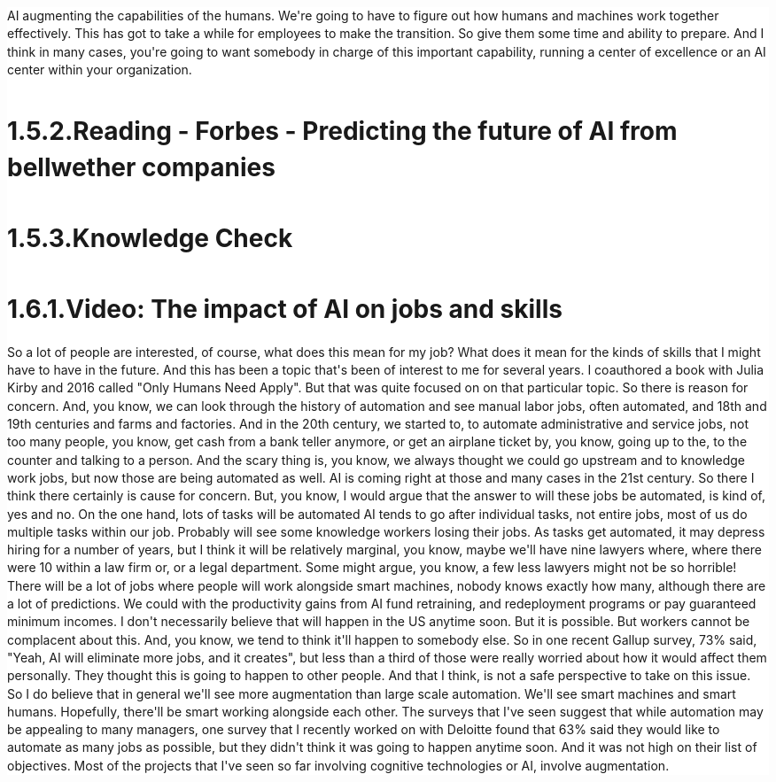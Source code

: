 AI augmenting the capabilities of the humans.
We're going to have to figure out how humans and machines work together effectively.
This has got to take a while for employees to make the transition.
So give them some time and ability to prepare.
And I think in many cases, you're going to want somebody in charge of this important
capability, running a center of excellence or an AI center within your organization.

# 1.5.2.Reading - Forbes - Predicting the future of AI from bellwether companies

# 1.5.3.Knowledge Check

# 1.6.1.Video: The impact of AI on jobs and skills
So a lot of people are interested, of course, what does this mean for my job?
What does it mean for the kinds of skills that I might have to have in the future.
And this has been a topic that's been of interest to me for several years.
I coauthored a book with Julia Kirby and 2016 called "Only Humans Need Apply".
But that was quite focused on on that particular topic.
So there is reason for concern.
And, you know, we can look through the history of automation and see manual labor jobs, often
automated, and 18th and 19th centuries and farms and factories.
And in the 20th century, we started to, to automate administrative and service jobs,
not too many people, you know, get cash from a bank teller anymore, or get an airplane
ticket by, you know, going up to the, to the counter and talking to a person.
And the scary thing is, you know, we always thought we could go upstream and to knowledge
work jobs, but now those are being automated as well.
AI is coming right at those and many cases in the 21st century.
So there I think there certainly is cause for concern.
But, you know, I would argue that the answer to will these jobs be automated, is kind of,
yes and no.
On the one hand, lots of tasks will be automated AI tends to go after individual tasks, not
entire jobs, most of us do multiple tasks within our job.
Probably will see some knowledge workers losing their jobs.
As tasks get automated, it may depress hiring for a number of years, but I think it will
be relatively marginal, you know, maybe we'll have nine lawyers where, where there were
10 within a law firm or, or a legal department.
Some might argue, you know, a few less lawyers might not be so horrible!
There will be a lot of jobs where people will work alongside smart machines, nobody knows
exactly how many, although there are a lot of predictions.
We could with the productivity gains from AI fund retraining, and redeployment programs
or pay guaranteed minimum incomes.
I don't necessarily believe that will happen in the US anytime soon.
But it is possible.
But workers cannot be complacent about this.
And, you know, we tend to think it'll happen to somebody else.
So in one recent Gallup survey, 73% said, "Yeah, AI will eliminate more jobs, and it
creates", but less than a third of those were really worried about how it would affect them
personally.
They thought this is going to happen to other people.
And that I think, is not a safe perspective to take on this issue.
So I do believe that in general we'll see more augmentation than large scale automation.
We'll see smart machines and smart humans.
Hopefully, there'll be smart working alongside each other.
The surveys that I've seen suggest that while automation may be appealing to many managers,
one survey that I recently worked on with Deloitte found that 63% said they would like
to automate as many jobs as possible, but they didn't think it was going to happen anytime
soon.
And it was not high on their list of objectives.
Most of the projects that I've seen so far involving cognitive technologies or AI, involve
augmentation.